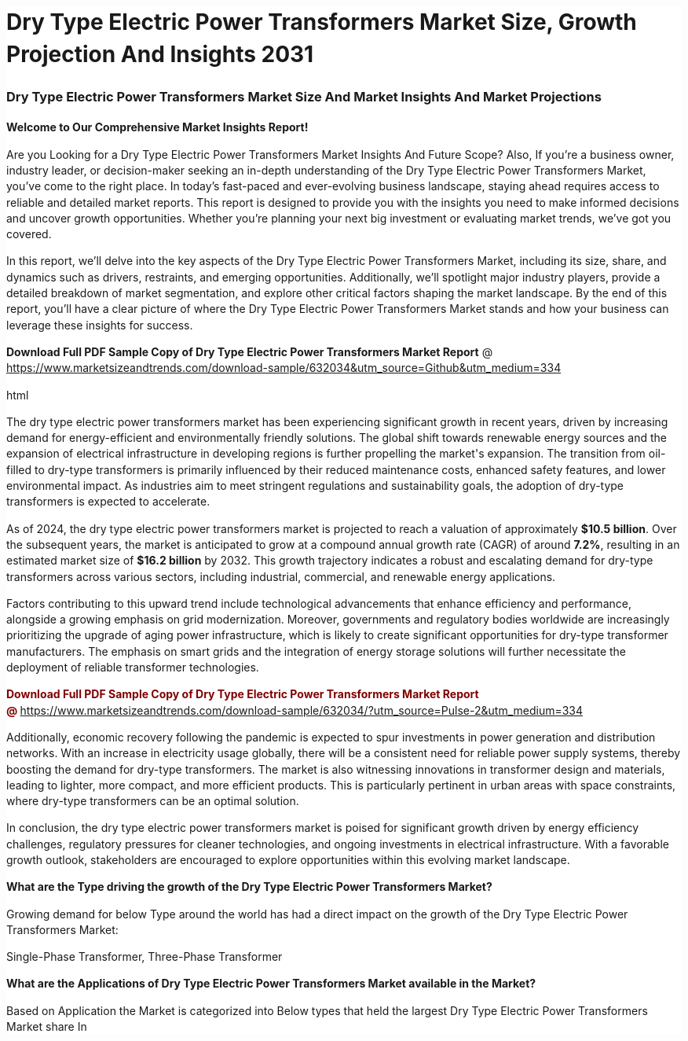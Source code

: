 <h1>Dry Type Electric Power Transformers Market Size, Growth Projection And Insights 2031</h1><div class="" data-test-id=""><h3><span class="">Dry Type Electric Power Transformers Market Size And Market Insights And Market Projections</span></h3></div><div class="" data-test-id=""><p><strong>Welcome to Our Comprehensive Market Insights Report!</strong></p><p>Are you Looking for a Dry Type Electric Power Transformers Market Insights And Future Scope? Also, If you&rsquo;re a business owner, industry leader, or decision-maker seeking an in-depth understanding of the Dry Type Electric Power Transformers Market, you&rsquo;ve come to the right place. In today&rsquo;s fast-paced and ever-evolving business landscape, staying ahead requires access to reliable and detailed market reports. This report is designed to provide you with the insights you need to make informed decisions and uncover growth opportunities. Whether you&rsquo;re planning your next big investment or evaluating market trends, we&rsquo;ve got you covered.</p><p>In this report, we&rsquo;ll delve into the key aspects of the Dry Type Electric Power Transformers Market, including its size, share, and dynamics such as drivers, restraints, and emerging opportunities. Additionally, we&rsquo;ll spotlight major industry players, provide a detailed breakdown of market segmentation, and explore other critical factors shaping the market landscape. By the end of this report, you&rsquo;ll have a clear picture of where the Dry Type Electric Power Transformers Market stands and how your business can leverage these insights for success.</p><p><strong>Download Full PDF Sample Copy of Dry Type Electric Power Transformers Market Report</strong> @ <a href="https://www.marketsizeandtrends.com/download-sample/632034&utm_source=Github&utm_medium=334" target="_blank">https://www.marketsizeandtrends.com/download-sample/632034&utm_source=Github&utm_medium=334</a></p></div><div class="" data-test-id=""><p><span class="">html<p>The dry type electric power transformers market has been experiencing significant growth in recent years, driven by increasing demand for energy-efficient and environmentally friendly solutions. The global shift towards renewable energy sources and the expansion of electrical infrastructure in developing regions is further propelling the market's expansion. The transition from oil-filled to dry-type transformers is primarily influenced by their reduced maintenance costs, enhanced safety features, and lower environmental impact. As industries aim to meet stringent regulations and sustainability goals, the adoption of dry-type transformers is expected to accelerate.</p><p>As of 2024, the dry type electric power transformers market is projected to reach a valuation of approximately <strong>$10.5 billion</strong>. Over the subsequent years, the market is anticipated to grow at a compound annual growth rate (CAGR) of around <strong>7.2%</strong>, resulting in an estimated market size of <strong>$16.2 billion</strong> by 2032. This growth trajectory indicates a robust and escalating demand for dry-type transformers across various sectors, including industrial, commercial, and renewable energy applications.</p><p>Factors contributing to this upward trend include technological advancements that enhance efficiency and performance, alongside a growing emphasis on grid modernization. Moreover, governments and regulatory bodies worldwide are increasingly prioritizing the upgrade of aging power infrastructure, which is likely to create significant opportunities for dry-type transformer manufacturers. The emphasis on smart grids and the integration of energy storage solutions will further necessitate the deployment of reliable transformer technologies.</p><p><strong><span style="color: #800000;">Download Full PDF Sample Copy of Dry Type Electric Power Transformers Market Report @</span>&nbsp;</strong><a href="https://www.marketsizeandtrends.com/download-sample/632034/?utm_source=Pulse-2&amp;utm_medium=334">https://www.marketsizeandtrends.com/download-sample/632034/?utm_source=Pulse-2&amp;utm_medium=334</a></p><p>Additionally, economic recovery following the pandemic is expected to spur investments in power generation and distribution networks. With an increase in electricity usage globally, there will be a consistent need for reliable power supply systems, thereby boosting the demand for dry-type transformers. The market is also witnessing innovations in transformer design and materials, leading to lighter, more compact, and more efficient products. This is particularly pertinent in urban areas with space constraints, where dry-type transformers can be an optimal solution.</p><p>In conclusion, the dry type electric power transformers market is poised for significant growth driven by energy efficiency challenges, regulatory pressures for cleaner technologies, and ongoing investments in electrical infrastructure. With a favorable growth outlook, stakeholders are encouraged to explore opportunities within this evolving market landscape.</p></span></p><p><strong><span class="">What are the&nbsp;Type driving the growth of the Dry Type Electric Power Transformers Market?</span></strong></p></div><div class="" data-test-id=""><p><span class="">Growing demand for below Type around the world has had a direct impact on the growth of the Dry Type Electric Power Transformers Market:</span></p></div><div class="" data-test-id=""><p>Single-Phase Transformer, Three-Phase Transformer</p><p><span class=""><strong>What are the&nbsp;Applications&nbsp;of Dry Type Electric Power Transformers Market available in the Market?</strong></span></p></div><div class="" data-test-id=""><p><span class="">Based on Application the Market is categorized into Below types that held the largest Dry Type Electric Power Transformers Market share In